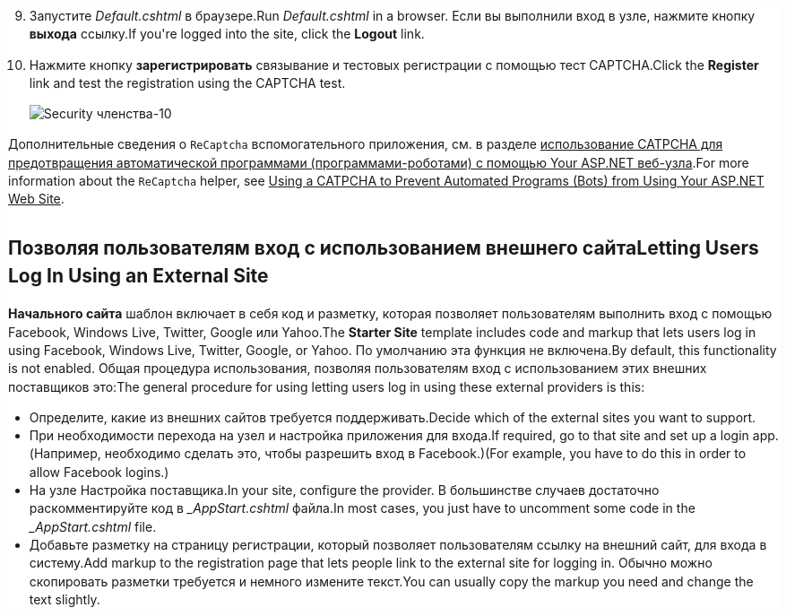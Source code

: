 9. <span data-ttu-id="d9aca-288">Запустите *Default.cshtml* в браузере.</span><span class="sxs-lookup"><span data-stu-id="d9aca-288">Run *Default.cshtml* in a browser.</span></span> <span data-ttu-id="d9aca-289">Если вы выполнили вход в узле, нажмите кнопку **выхода** ссылку.</span><span class="sxs-lookup"><span data-stu-id="d9aca-289">If you're logged into the site, click the **Logout** link.</span></span>
10. <span data-ttu-id="d9aca-290">Нажмите кнопку **зарегистрировать** связывание и тестовых регистрации с помощью тест CAPTCHA.</span><span class="sxs-lookup"><span data-stu-id="d9aca-290">Click the **Register** link and test the registration using the CAPTCHA test.</span></span>

     ![Security членства-10](16-adding-security-and-membership/_static/image9.png)

<span data-ttu-id="d9aca-292">Дополнительные сведения о `ReCaptcha` вспомогательного приложения, см. в разделе [использование CATPCHA для предотвращения автоматической программами (программами-роботами) с помощью Your ASP.NET веб-узла](https://go.microsoft.com/fwlink/?LinkId=251967).</span><span class="sxs-lookup"><span data-stu-id="d9aca-292">For more information about the `ReCaptcha` helper, see [Using a CATPCHA to Prevent Automated Programs (Bots) from Using Your ASP.NET Web Site](https://go.microsoft.com/fwlink/?LinkId=251967).</span></span>

<a id="Additional_Resources"></a>
## <a name="letting-users-log-in-using-an-external-site"></a><span data-ttu-id="d9aca-293">Позволяя пользователям вход с использованием внешнего сайта</span><span class="sxs-lookup"><span data-stu-id="d9aca-293">Letting Users Log In Using an External Site</span></span>

<span data-ttu-id="d9aca-294">**Начального сайта** шаблон включает в себя код и разметку, которая позволяет пользователям выполнить вход с помощью Facebook, Windows Live, Twitter, Google или Yahoo.</span><span class="sxs-lookup"><span data-stu-id="d9aca-294">The **Starter Site** template includes code and markup that lets users log in using Facebook, Windows Live, Twitter, Google, or Yahoo.</span></span> <span data-ttu-id="d9aca-295">По умолчанию эта функция не включена.</span><span class="sxs-lookup"><span data-stu-id="d9aca-295">By default, this functionality is not enabled.</span></span> <span data-ttu-id="d9aca-296">Общая процедура использования, позволяя пользователям вход с использованием этих внешних поставщиков это:</span><span class="sxs-lookup"><span data-stu-id="d9aca-296">The general procedure for using letting users log in using these external providers is this:</span></span>

- <span data-ttu-id="d9aca-297">Определите, какие из внешних сайтов требуется поддерживать.</span><span class="sxs-lookup"><span data-stu-id="d9aca-297">Decide which of the external sites you want to support.</span></span>
- <span data-ttu-id="d9aca-298">При необходимости перехода на узел и настройка приложения для входа.</span><span class="sxs-lookup"><span data-stu-id="d9aca-298">If required, go to that site and set up a login app.</span></span> <span data-ttu-id="d9aca-299">(Например, необходимо сделать это, чтобы разрешить вход в Facebook.)</span><span class="sxs-lookup"><span data-stu-id="d9aca-299">(For example, you have to do this in order to allow Facebook logins.)</span></span>
- <span data-ttu-id="d9aca-300">На узле Настройка поставщика.</span><span class="sxs-lookup"><span data-stu-id="d9aca-300">In your site, configure the provider.</span></span> <span data-ttu-id="d9aca-301">В большинстве случаев достаточно раскомментируйте код в  *\_AppStart.cshtml* файла.</span><span class="sxs-lookup"><span data-stu-id="d9aca-301">In most cases, you just have to uncomment some code in the *\_AppStart.cshtml* file.</span></span>
- <span data-ttu-id="d9aca-302">Добавьте разметку на страницу регистрации, который позволяет пользователям ссылку на внешний сайт, для входа в систему.</span><span class="sxs-lookup"><span data-stu-id="d9aca-302">Add markup to the registration page that lets people link to the external site for logging in.</span></span> <span data-ttu-id="d9aca-303">Обычно можно скопировать разметки требуется и немного измените текст.</span><span class="sxs-lookup"><span data-stu-id="d9aca-303">You can usually copy the markup you need and change the text slightly.</span></span>
